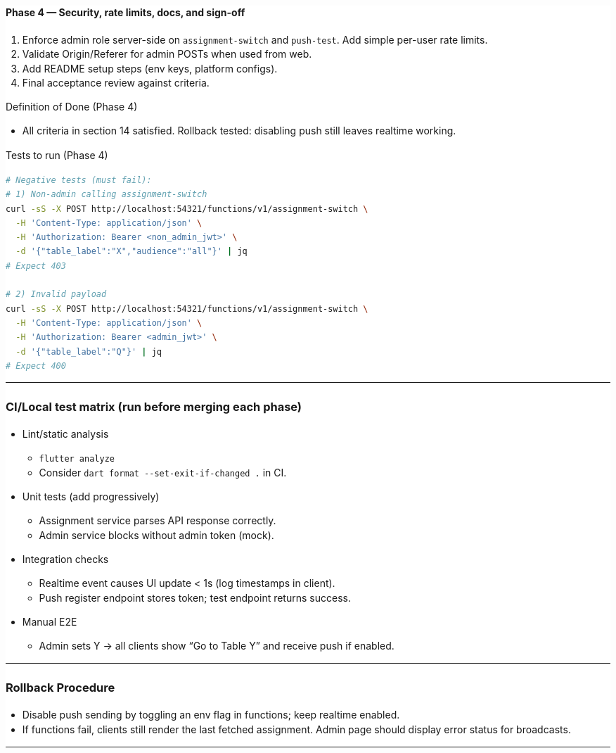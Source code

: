 
#### Phase 4 — Security, rate limits, docs, and sign-off

1) Enforce admin role server-side on `assignment-switch` and `push-test`. Add simple per-user rate limits.
2) Validate Origin/Referer for admin POSTs when used from web.
3) Add README setup steps (env keys, platform configs).
4) Final acceptance review against criteria.

Definition of Done (Phase 4)
- All criteria in section 14 satisfied. Rollback tested: disabling push still leaves realtime working.

Tests to run (Phase 4)
```bash
# Negative tests (must fail):
# 1) Non-admin calling assignment-switch
curl -sS -X POST http://localhost:54321/functions/v1/assignment-switch \
  -H 'Content-Type: application/json' \
  -H 'Authorization: Bearer <non_admin_jwt>' \
  -d '{"table_label":"X","audience":"all"}' | jq
# Expect 403

# 2) Invalid payload
curl -sS -X POST http://localhost:54321/functions/v1/assignment-switch \
  -H 'Content-Type: application/json' \
  -H 'Authorization: Bearer <admin_jwt>' \
  -d '{"table_label":"Q"}' | jq
# Expect 400
```

---

### CI/Local test matrix (run before merging each phase)

- Lint/static analysis
  - `flutter analyze`
  - Consider `dart format --set-exit-if-changed .` in CI.

- Unit tests (add progressively)
  - Assignment service parses API response correctly.
  - Admin service blocks without admin token (mock).

- Integration checks
  - Realtime event causes UI update < 1s (log timestamps in client).
  - Push register endpoint stores token; test endpoint returns success.

- Manual E2E
  - Admin sets Y → all clients show “Go to Table Y” and receive push if enabled.

---

### Rollback Procedure

- Disable push sending by toggling an env flag in functions; keep realtime enabled.
- If functions fail, clients still render the last fetched assignment. Admin page should display error status for broadcasts.

---